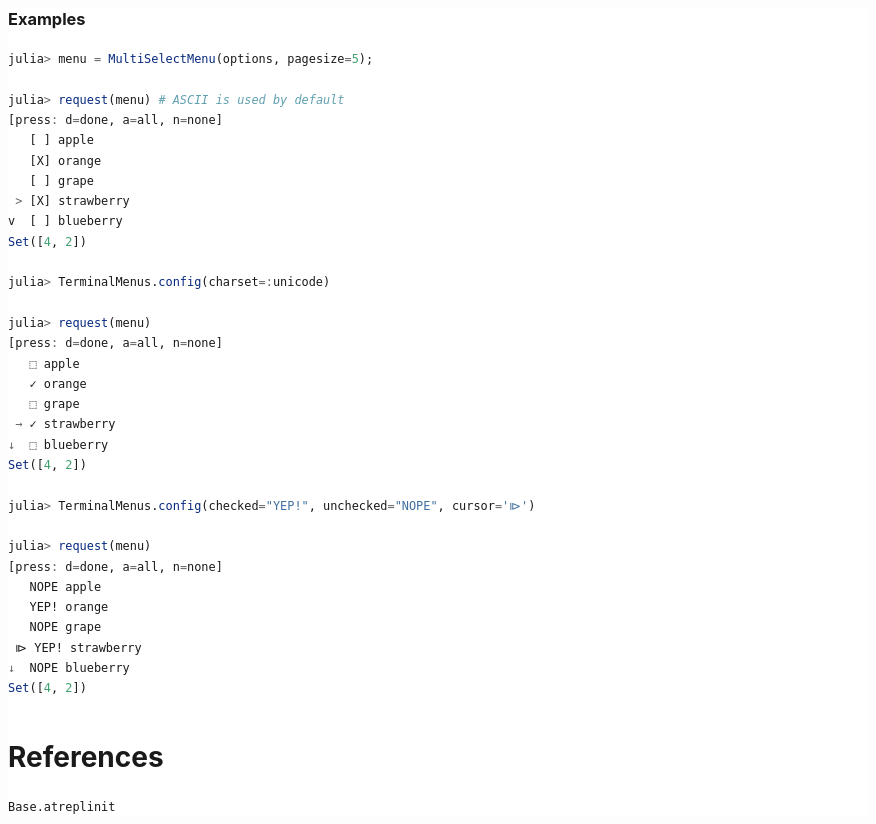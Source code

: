 ### Examples

```julia
julia> menu = MultiSelectMenu(options, pagesize=5);

julia> request(menu) # ASCII is used by default
[press: d=done, a=all, n=none]
   [ ] apple
   [X] orange
   [ ] grape
 > [X] strawberry
v  [ ] blueberry
Set([4, 2])

julia> TerminalMenus.config(charset=:unicode)

julia> request(menu)
[press: d=done, a=all, n=none]
   ⬚ apple
   ✓ orange
   ⬚ grape
 → ✓ strawberry
↓  ⬚ blueberry
Set([4, 2])

julia> TerminalMenus.config(checked="YEP!", unchecked="NOPE", cursor='⧐')

julia> request(menu)
[press: d=done, a=all, n=none]
   NOPE apple
   YEP! orange
   NOPE grape
 ⧐ YEP! strawberry
↓  NOPE blueberry
Set([4, 2])

```

# References

```@docs
Base.atreplinit
```
